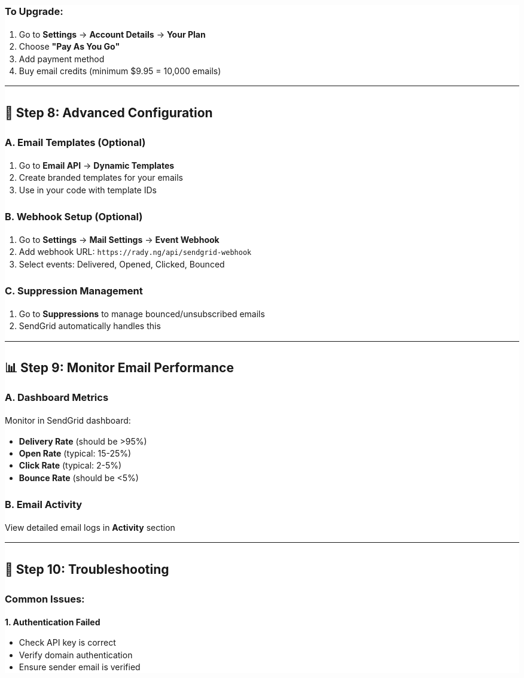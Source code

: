 ### To Upgrade:
1. Go to **Settings** → **Account Details** → **Your Plan**
2. Choose **"Pay As You Go"**
3. Add payment method
4. Buy email credits (minimum $9.95 = 10,000 emails)

---

## 🔧 Step 8: Advanced Configuration

### A. Email Templates (Optional)
1. Go to **Email API** → **Dynamic Templates**
2. Create branded templates for your emails
3. Use in your code with template IDs

### B. Webhook Setup (Optional)
1. Go to **Settings** → **Mail Settings** → **Event Webhook**
2. Add webhook URL: `https://rady.ng/api/sendgrid-webhook`
3. Select events: Delivered, Opened, Clicked, Bounced

### C. Suppression Management
1. Go to **Suppressions** to manage bounced/unsubscribed emails
2. SendGrid automatically handles this

---

## 📊 Step 9: Monitor Email Performance

### A. Dashboard Metrics
Monitor in SendGrid dashboard:
- **Delivery Rate** (should be >95%)
- **Open Rate** (typical: 15-25%)
- **Click Rate** (typical: 2-5%)
- **Bounce Rate** (should be <5%)

### B. Email Activity
View detailed email logs in **Activity** section

---

## 🚨 Step 10: Troubleshooting

### Common Issues:

**1. Authentication Failed**
- Check API key is correct
- Verify domain authentication
- Ensure sender email is verified
